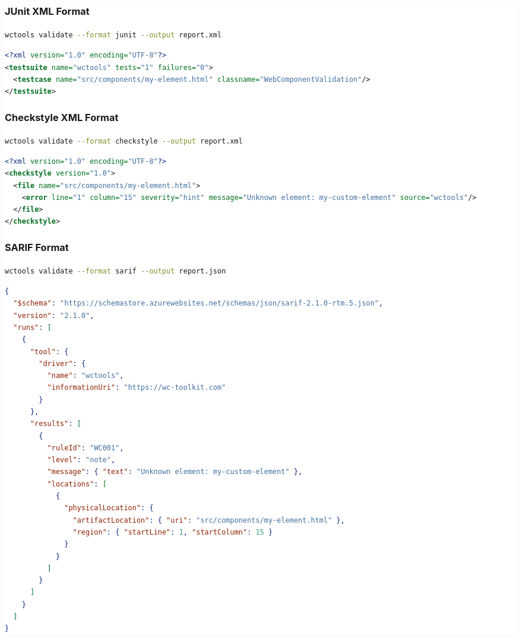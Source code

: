 ### JUnit XML Format

```bash
wctools validate --format junit --output report.xml
```

```xml
<?xml version="1.0" encoding="UTF-8"?>
<testsuite name="wctools" tests="1" failures="0">
  <testcase name="src/components/my-element.html" classname="WebComponentValidation"/>
</testsuite>
```

### Checkstyle XML Format

```bash
wctools validate --format checkstyle --output report.xml
```

```xml
<?xml version="1.0" encoding="UTF-8"?>
<checkstyle version="1.0">
  <file name="src/components/my-element.html">
    <error line="1" column="15" severity="hint" message="Unknown element: my-custom-element" source="wctools"/>
  </file>
</checkstyle>
```

### SARIF Format

```bash
wctools validate --format sarif --output report.json
```

```json
{
  "$schema": "https://schemastore.azurewebsites.net/schemas/json/sarif-2.1.0-rtm.5.json",
  "version": "2.1.0",
  "runs": [
    {
      "tool": {
        "driver": {
          "name": "wctools",
          "informationUri": "https://wc-toolkit.com"
        }
      },
      "results": [
        {
          "ruleId": "WC001",
          "level": "note",
          "message": { "text": "Unknown element: my-custom-element" },
          "locations": [
            {
              "physicalLocation": {
                "artifactLocation": { "uri": "src/components/my-element.html" },
                "region": { "startLine": 1, "startColumn": 15 }
              }
            }
          ]
        }
      ]
    }
  ]
}
```

